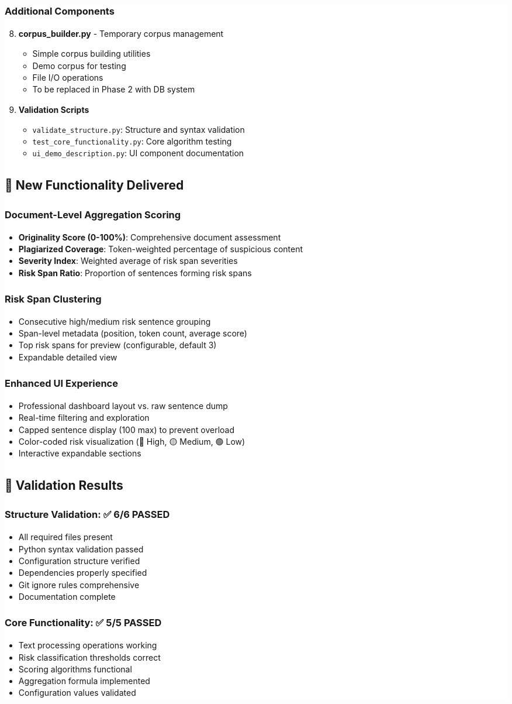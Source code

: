 ### Additional Components
8. **corpus_builder.py** - Temporary corpus management
   - Simple corpus building utilities
   - Demo corpus for testing
   - File I/O operations
   - To be replaced in Phase 2 with DB system

9. **Validation Scripts**
   - `validate_structure.py`: Structure and syntax validation
   - `test_core_functionality.py`: Core algorithm testing
   - `ui_demo_description.py`: UI component documentation

## 🎯 New Functionality Delivered

### Document-Level Aggregation Scoring
- **Originality Score (0-100%)**: Comprehensive document assessment
- **Plagiarized Coverage**: Token-weighted percentage of suspicious content
- **Severity Index**: Weighted average of risk span severities
- **Risk Span Ratio**: Proportion of sentences forming risk spans

### Risk Span Clustering
- Consecutive high/medium risk sentence grouping
- Span-level metadata (position, token count, average score)
- Top risk spans for preview (configurable, default 3)
- Expandable detailed view

### Enhanced UI Experience
- Professional dashboard layout vs. raw sentence dump
- Real-time filtering and exploration
- Capped sentence display (100 max) to prevent overload
- Color-coded risk visualization (🔴 High, 🟡 Medium, 🟢 Low)
- Interactive expandable sections

## 🧪 Validation Results

### Structure Validation: ✅ 6/6 PASSED
- All required files present
- Python syntax validation passed
- Configuration structure verified
- Dependencies properly specified
- Git ignore rules comprehensive
- Documentation complete

### Core Functionality: ✅ 5/5 PASSED
- Text processing operations working
- Risk classification thresholds correct
- Scoring algorithms functional
- Aggregation formula implemented
- Configuration values validated
